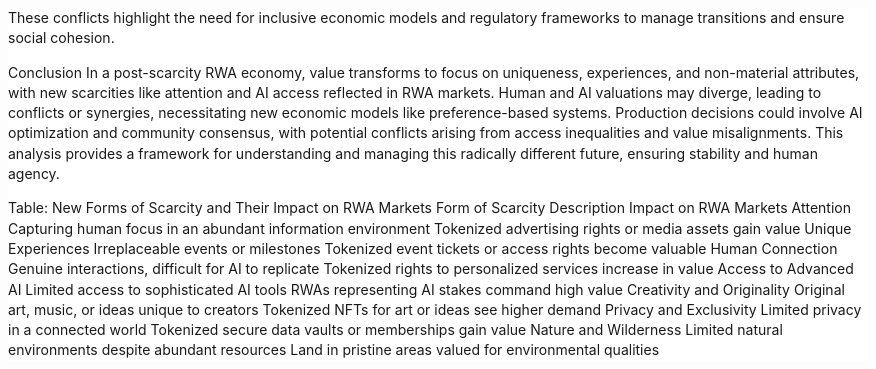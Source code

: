 These conflicts highlight the need for inclusive economic models and regulatory frameworks to manage transitions and ensure social cohesion.

Conclusion
In a post-scarcity RWA economy, value transforms to focus on uniqueness, experiences, and non-material attributes, with new scarcities like attention and AI access reflected in RWA markets. Human and AI valuations may diverge, leading to conflicts or synergies, necessitating new economic models like preference-based systems. Production decisions could involve AI optimization and community consensus, with potential conflicts arising from access inequalities and value misalignments. This analysis provides a framework for understanding and managing this radically different future, ensuring stability and human agency.

Table: New Forms of Scarcity and Their Impact on RWA Markets
Form of Scarcity
Description
Impact on RWA Markets
Attention
Capturing human focus in an abundant information environment
Tokenized advertising rights or media assets gain value
Unique Experiences
Irreplaceable events or milestones
Tokenized event tickets or access rights become valuable
Human Connection
Genuine interactions, difficult for AI to replicate
Tokenized rights to personalized services increase in value
Access to Advanced AI
Limited access to sophisticated AI tools
RWAs representing AI stakes command high value
Creativity and Originality
Original art, music, or ideas unique to creators
Tokenized NFTs for art or ideas see higher demand
Privacy and Exclusivity
Limited privacy in a connected world
Tokenized secure data vaults or memberships gain value
Nature and Wilderness
Limited natural environments despite abundant resources
Land in pristine areas valued for environmental qualities